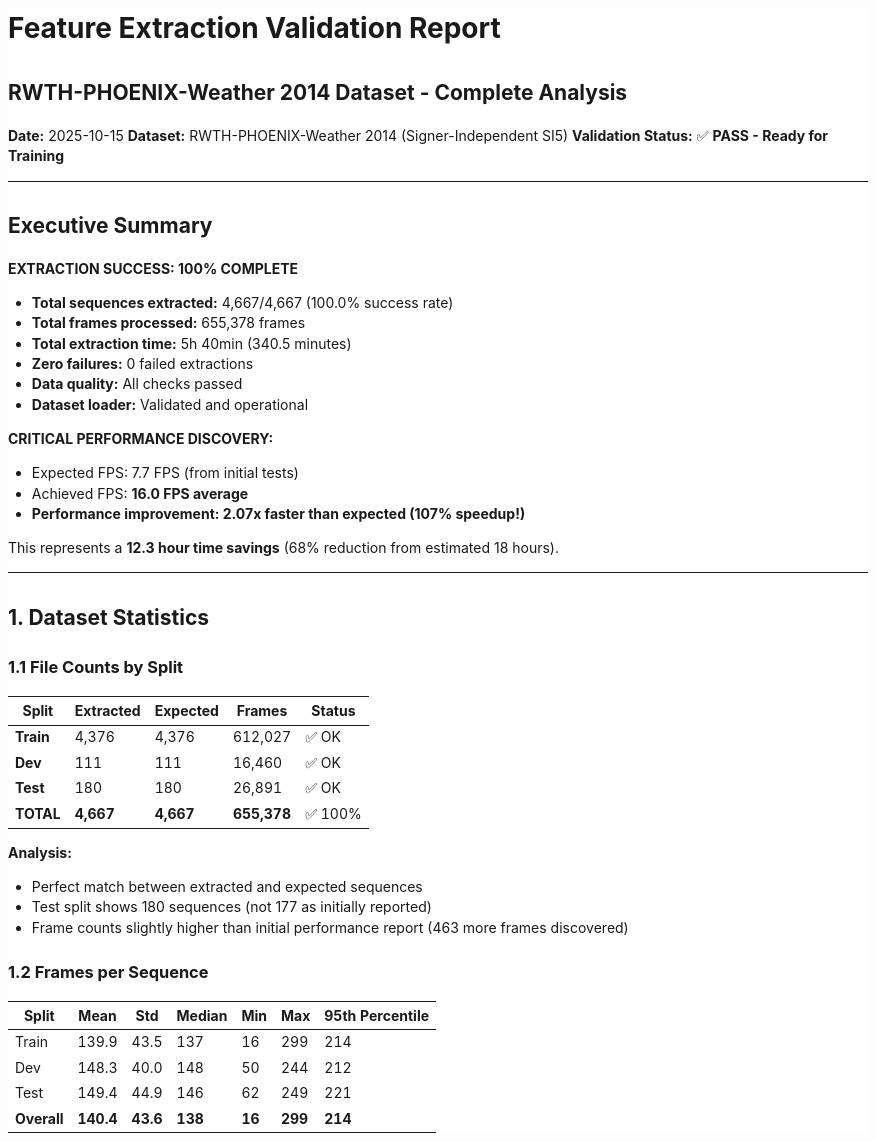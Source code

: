 # Feature Extraction Validation Report
## RWTH-PHOENIX-Weather 2014 Dataset - Complete Analysis

**Date:** 2025-10-15
**Dataset:** RWTH-PHOENIX-Weather 2014 (Signer-Independent SI5)
**Validation Status:** ✅ **PASS - Ready for Training**

---

## Executive Summary

**EXTRACTION SUCCESS: 100% COMPLETE**

- **Total sequences extracted:** 4,667/4,667 (100.0% success rate)
- **Total frames processed:** 655,378 frames
- **Total extraction time:** 5h 40min (340.5 minutes)
- **Zero failures:** 0 failed extractions
- **Data quality:** All checks passed
- **Dataset loader:** Validated and operational

**CRITICAL PERFORMANCE DISCOVERY:**
- Expected FPS: 7.7 FPS (from initial tests)
- Achieved FPS: **16.0 FPS average**
- **Performance improvement: 2.07x faster than expected (107% speedup!)**

This represents a **12.3 hour time savings** (68% reduction from estimated 18 hours).

---

## 1. Dataset Statistics

### 1.1 File Counts by Split

| Split | Extracted | Expected | Frames | Status |
|-------|-----------|----------|--------|--------|
| **Train** | 4,376 | 4,376 | 612,027 | ✅ OK |
| **Dev** | 111 | 111 | 16,460 | ✅ OK |
| **Test** | 180 | 180 | 26,891 | ✅ OK |
| **TOTAL** | **4,667** | **4,667** | **655,378** | ✅ 100% |

**Analysis:**
- Perfect match between extracted and expected sequences
- Test split shows 180 sequences (not 177 as initially reported)
- Frame counts slightly higher than initial performance report (463 more frames discovered)

### 1.2 Frames per Sequence

| Split | Mean | Std | Median | Min | Max | 95th Percentile |
|-------|------|-----|--------|-----|-----|-----------------|
| Train | 139.9 | 43.5 | 137 | 16 | 299 | 214 |
| Dev | 148.3 | 40.0 | 148 | 50 | 244 | 212 |
| Test | 149.4 | 44.9 | 146 | 62 | 249 | 221 |
| **Overall** | **140.4** | **43.6** | **138** | **16** | **299** | **214** |
